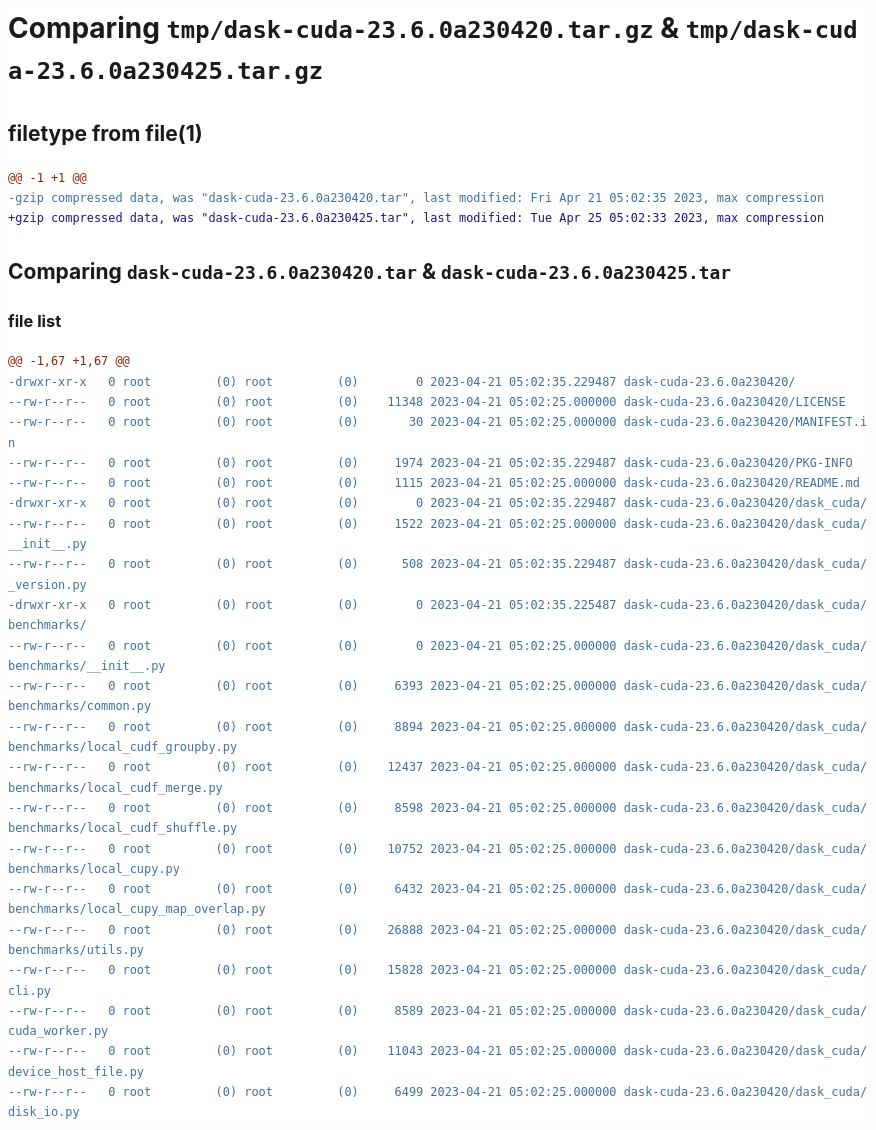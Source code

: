# Comparing `tmp/dask-cuda-23.6.0a230420.tar.gz` & `tmp/dask-cuda-23.6.0a230425.tar.gz`

## filetype from file(1)

```diff
@@ -1 +1 @@
-gzip compressed data, was "dask-cuda-23.6.0a230420.tar", last modified: Fri Apr 21 05:02:35 2023, max compression
+gzip compressed data, was "dask-cuda-23.6.0a230425.tar", last modified: Tue Apr 25 05:02:33 2023, max compression
```

## Comparing `dask-cuda-23.6.0a230420.tar` & `dask-cuda-23.6.0a230425.tar`

### file list

```diff
@@ -1,67 +1,67 @@
-drwxr-xr-x   0 root         (0) root         (0)        0 2023-04-21 05:02:35.229487 dask-cuda-23.6.0a230420/
--rw-r--r--   0 root         (0) root         (0)    11348 2023-04-21 05:02:25.000000 dask-cuda-23.6.0a230420/LICENSE
--rw-r--r--   0 root         (0) root         (0)       30 2023-04-21 05:02:25.000000 dask-cuda-23.6.0a230420/MANIFEST.in
--rw-r--r--   0 root         (0) root         (0)     1974 2023-04-21 05:02:35.229487 dask-cuda-23.6.0a230420/PKG-INFO
--rw-r--r--   0 root         (0) root         (0)     1115 2023-04-21 05:02:25.000000 dask-cuda-23.6.0a230420/README.md
-drwxr-xr-x   0 root         (0) root         (0)        0 2023-04-21 05:02:35.229487 dask-cuda-23.6.0a230420/dask_cuda/
--rw-r--r--   0 root         (0) root         (0)     1522 2023-04-21 05:02:25.000000 dask-cuda-23.6.0a230420/dask_cuda/__init__.py
--rw-r--r--   0 root         (0) root         (0)      508 2023-04-21 05:02:35.229487 dask-cuda-23.6.0a230420/dask_cuda/_version.py
-drwxr-xr-x   0 root         (0) root         (0)        0 2023-04-21 05:02:35.225487 dask-cuda-23.6.0a230420/dask_cuda/benchmarks/
--rw-r--r--   0 root         (0) root         (0)        0 2023-04-21 05:02:25.000000 dask-cuda-23.6.0a230420/dask_cuda/benchmarks/__init__.py
--rw-r--r--   0 root         (0) root         (0)     6393 2023-04-21 05:02:25.000000 dask-cuda-23.6.0a230420/dask_cuda/benchmarks/common.py
--rw-r--r--   0 root         (0) root         (0)     8894 2023-04-21 05:02:25.000000 dask-cuda-23.6.0a230420/dask_cuda/benchmarks/local_cudf_groupby.py
--rw-r--r--   0 root         (0) root         (0)    12437 2023-04-21 05:02:25.000000 dask-cuda-23.6.0a230420/dask_cuda/benchmarks/local_cudf_merge.py
--rw-r--r--   0 root         (0) root         (0)     8598 2023-04-21 05:02:25.000000 dask-cuda-23.6.0a230420/dask_cuda/benchmarks/local_cudf_shuffle.py
--rw-r--r--   0 root         (0) root         (0)    10752 2023-04-21 05:02:25.000000 dask-cuda-23.6.0a230420/dask_cuda/benchmarks/local_cupy.py
--rw-r--r--   0 root         (0) root         (0)     6432 2023-04-21 05:02:25.000000 dask-cuda-23.6.0a230420/dask_cuda/benchmarks/local_cupy_map_overlap.py
--rw-r--r--   0 root         (0) root         (0)    26888 2023-04-21 05:02:25.000000 dask-cuda-23.6.0a230420/dask_cuda/benchmarks/utils.py
--rw-r--r--   0 root         (0) root         (0)    15828 2023-04-21 05:02:25.000000 dask-cuda-23.6.0a230420/dask_cuda/cli.py
--rw-r--r--   0 root         (0) root         (0)     8589 2023-04-21 05:02:25.000000 dask-cuda-23.6.0a230420/dask_cuda/cuda_worker.py
--rw-r--r--   0 root         (0) root         (0)    11043 2023-04-21 05:02:25.000000 dask-cuda-23.6.0a230420/dask_cuda/device_host_file.py
--rw-r--r--   0 root         (0) root         (0)     6499 2023-04-21 05:02:25.000000 dask-cuda-23.6.0a230420/dask_cuda/disk_io.py
```